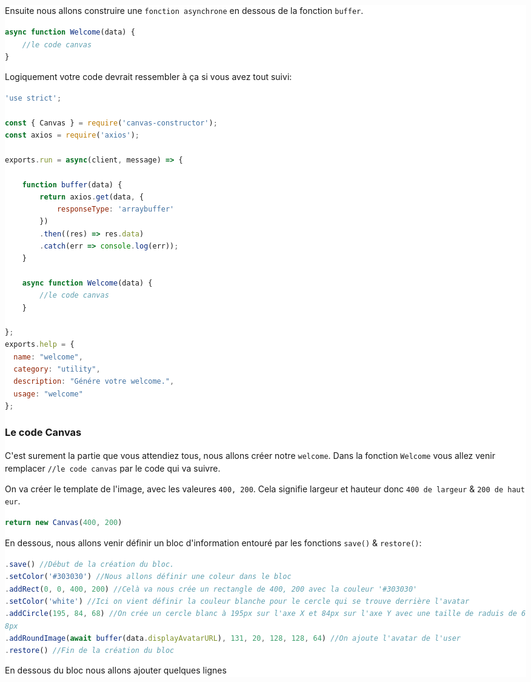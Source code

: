 Ensuite nous allons construire une `fonction asynchrone` en dessous de la fonction `buffer`.

```js
async function Welcome(data) {
    //le code canvas  
}
```
Logiquement votre code devrait ressembler à ça si vous avez tout suivi:

```js
'use strict';

const { Canvas } = require('canvas-constructor');
const axios = require('axios');

exports.run = async(client, message) => {

    function buffer(data) {
        return axios.get(data, {
            responseType: 'arraybuffer'
        })
        .then((res) => res.data)
        .catch(err => console.log(err));
    }

    async function Welcome(data) {
        //le code canvas  
    }

};
exports.help = {
  name: "welcome",
  category: "utility",
  description: "Génére votre welcome.",
  usage: "welcome"
};
```

### Le code Canvas

C'est surement la partie que vous attendiez tous, nous allons créer notre `welcome`.
Dans la fonction `Welcome` vous allez venir remplacer `//le code canvas` par le code qui va suivre.

On va créer le template de l'image, avec les valeures `400, 200`. Cela signifie largeur et hauteur donc `400 de largeur` & `200 de hauteur`.

```js
return new Canvas(400, 200)
```

En dessous, nous allons venir définir un bloc d'information entouré par les fonctions `save()` & `restore()`:

```js
.save() //Début de la création du bloc.
.setColor('#303030') //Nous allons définir une coleur dans le bloc
.addRect(0, 0, 400, 200) //Celà va nous crée un rectangle de 400, 200 avec la couleur '#303030'
.setColor('white') //Ici on vient définir la couleur blanche pour le cercle qui se trouve derrière l'avatar
.addCircle(195, 84, 68) //On crée un cercle blanc à 195px sur l'axe X et 84px sur l'axe Y avec une taille de raduis de 68px
.addRoundImage(await buffer(data.displayAvatarURL), 131, 20, 128, 128, 64) //On ajoute l'avatar de l'user
.restore() //Fin de la création du bloc
```
En dessous du bloc nous allons ajouter quelques lignes

